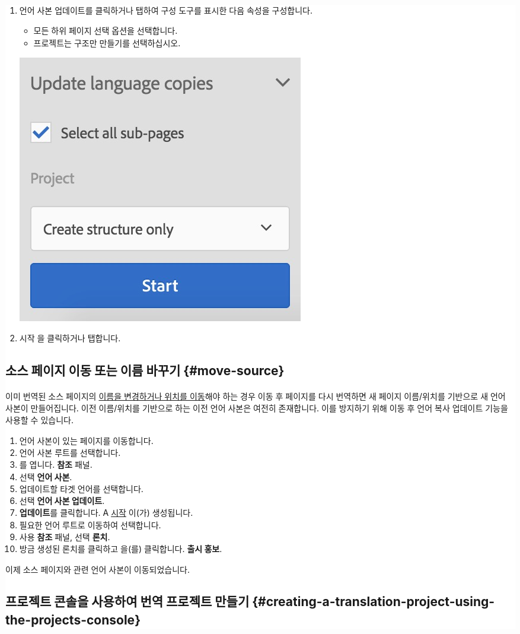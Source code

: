 1. 언어 사본 업데이트를 클릭하거나 탭하여 구성 도구를 표시한 다음 속성을 구성합니다.

   * 모든 하위 페이지 선택 옵션을 선택합니다.
   * 프로젝트는 구조만 만들기를 선택하십시오.

   ![chlimage_1-39](assets/chlimage_1-39.jpeg)

1. 시작 을 클릭하거나 탭합니다.

## 소스 페이지 이동 또는 이름 바꾸기 {#move-source}

이미 번역된 소스 페이지의 [이름을 변경하거나 위치를 이동](/help/sites-authoring/managing-pages.md#moving-or-renaming-a-page)해야 하는 경우 이동 후 페이지를 다시 번역하면 새 페이지 이름/위치를 기반으로 새 언어 사본이 만들어집니다. 이전 이름/위치를 기반으로 하는 이전 언어 사본은 여전히 존재합니다. 이를 방지하기 위해 이동 후 언어 복사 업데이트 기능을 사용할 수 있습니다.

1. 언어 사본이 있는 페이지를 이동합니다.
1. 언어 사본 루트를 선택합니다.
1. 를 엽니다. **참조** 패널.
1. 선택 **언어 사본**.
1. 업데이트할 타겟 언어를 선택합니다.
1. 선택 **언어 사본 업데이트**.
1. **업데이트**&#x200B;를 클릭합니다. A [시작](/help/sites-authoring/launches-promoting.md) 이(가) 생성됩니다.
1. 필요한 언어 루트로 이동하여 선택합니다.
1. 사용 **참조** 패널, 선택 **론치**.
1. 방금 생성된 론치를 클릭하고 을(를) 클릭합니다. **출시 홍보**.

이제 소스 페이지와 관련 언어 사본이 이동되었습니다.

## 프로젝트 콘솔을 사용하여 번역 프로젝트 만들기 {#creating-a-translation-project-using-the-projects-console}

